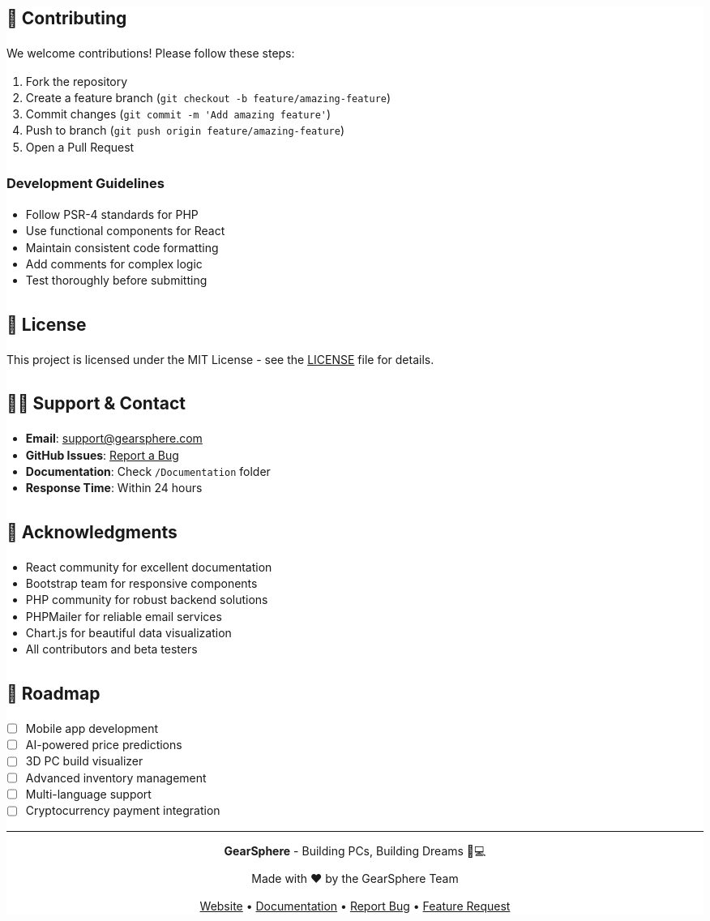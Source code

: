 ## 🤝 Contributing

We welcome contributions! Please follow these steps:

1. Fork the repository
2. Create a feature branch (`git checkout -b feature/amazing-feature`)
3. Commit changes (`git commit -m 'Add amazing feature'`)
4. Push to branch (`git push origin feature/amazing-feature`)
5. Open a Pull Request

### Development Guidelines
- Follow PSR-4 standards for PHP
- Use functional components for React
- Maintain consistent code formatting
- Add comments for complex logic
- Test thoroughly before submitting

## 📄 License

This project is licensed under the MIT License - see the [LICENSE](LICENSE) file for details.

## 👨‍💻 Support & Contact

- **Email**: support@gearsphere.com
- **GitHub Issues**: [Report a Bug](https://github.com/your-username/gearsphere/issues)
- **Documentation**: Check `/Documentation` folder
- **Response Time**: Within 24 hours

## 🙏 Acknowledgments

- React community for excellent documentation
- Bootstrap team for responsive components
- PHP community for robust backend solutions
- PHPMailer for reliable email services
- Chart.js for beautiful data visualization
- All contributors and beta testers

## 🔮 Roadmap

- [ ] Mobile app development
- [ ] AI-powered price predictions
- [ ] 3D PC build visualizer
- [ ] Advanced inventory management
- [ ] Multi-language support
- [ ] Cryptocurrency payment integration

---

<div align="center">

**GearSphere** - Building PCs, Building Dreams 🚀💻

Made with ❤️ by the GearSphere Team

[Website](https://gearsphere.com) • [Documentation](./Documentation) • [Report Bug](https://github.com/your-username/gearsphere/issues) • [Feature Request](https://github.com/your-username/gearsphere/issues)

</div>
